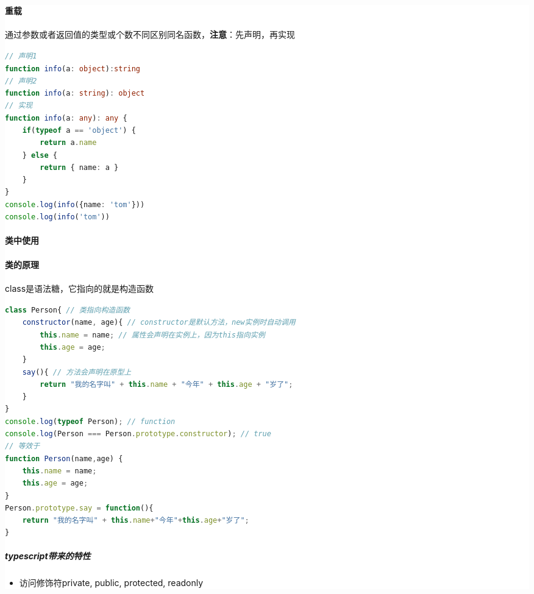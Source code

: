 #### 重载

通过参数或者返回值的类型或个数不同区别同名函数，**注意**：先声明，再实现

```typescript
// 声明1
function info(a: object):string
// 声明2
function info(a: string): object
// 实现
function info(a: any): any {
    if(typeof a == 'object') {
        return a.name
    } else {
		return { name: a }
	}
}
console.log(info({name: 'tom'}))
console.log(info('tom'))
```

#### 类中使用

#### 类的原理

class是语法糖，它指向的就是构造函数

```js
class Person{ // 类指向构造函数
    constructor(name, age){ // constructor是默认方法，new实例时自动调用
        this.name = name; // 属性会声明在实例上，因为this指向实例
        this.age = age;
    }
    say(){ // 方法会声明在原型上
        return "我的名字叫" + this.name + "今年" + this.age + "岁了";
    }
}
console.log(typeof Person); // function
console.log(Person === Person.prototype.constructor); // true
// 等效于
function Person(name,age) {
    this.name = name;
    this.age = age;
}
Person.prototype.say = function(){
	return "我的名字叫" + this.name+"今年"+this.age+"岁了";
}
```



##### typescript带来的特性

- 访问修饰符private, public, protected, readonly
